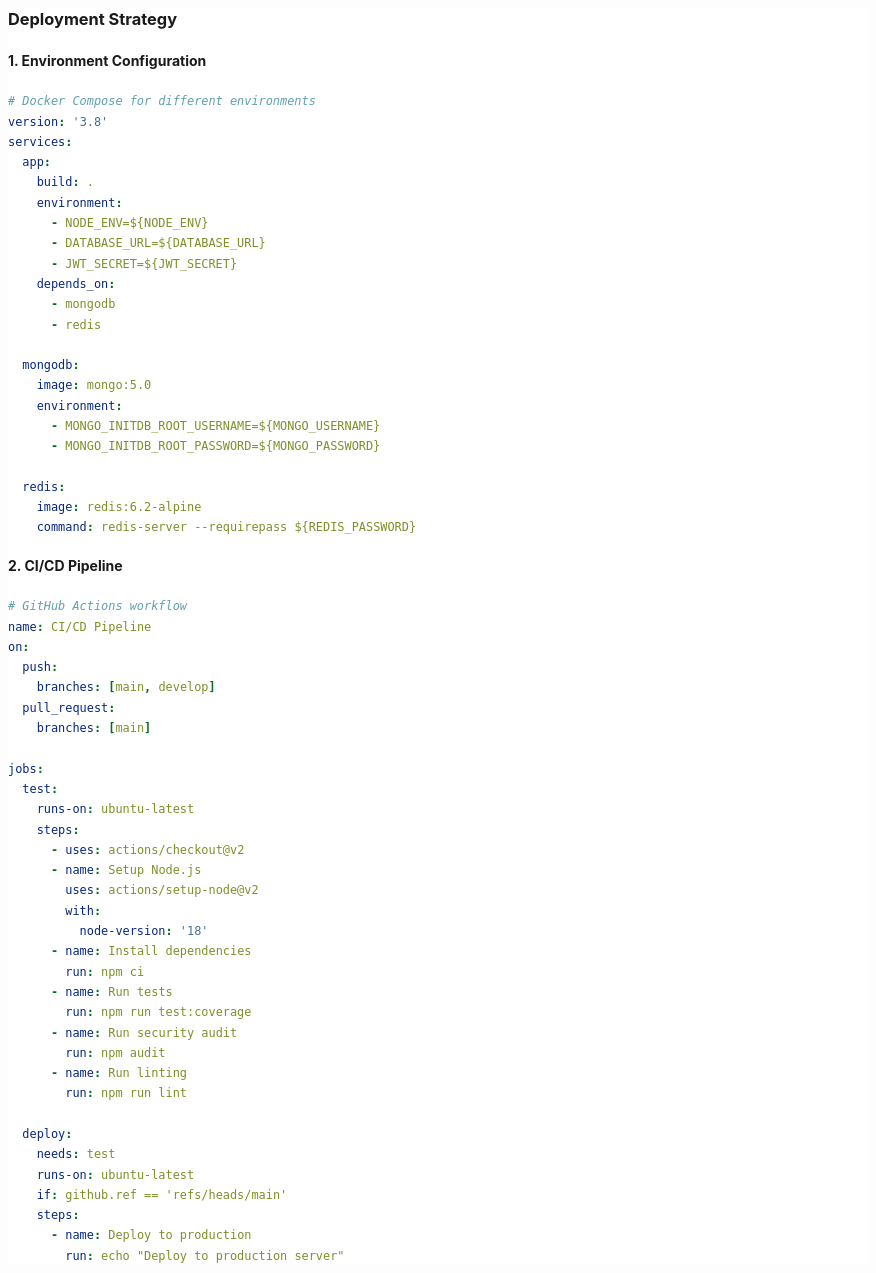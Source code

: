### Deployment Strategy

#### 1. Environment Configuration
```yaml
# Docker Compose for different environments
version: '3.8'
services:
  app:
    build: .
    environment:
      - NODE_ENV=${NODE_ENV}
      - DATABASE_URL=${DATABASE_URL}
      - JWT_SECRET=${JWT_SECRET}
    depends_on:
      - mongodb
      - redis
  
  mongodb:
    image: mongo:5.0
    environment:
      - MONGO_INITDB_ROOT_USERNAME=${MONGO_USERNAME}
      - MONGO_INITDB_ROOT_PASSWORD=${MONGO_PASSWORD}
  
  redis:
    image: redis:6.2-alpine
    command: redis-server --requirepass ${REDIS_PASSWORD}
```

#### 2. CI/CD Pipeline
```yaml
# GitHub Actions workflow
name: CI/CD Pipeline
on:
  push:
    branches: [main, develop]
  pull_request:
    branches: [main]

jobs:
  test:
    runs-on: ubuntu-latest
    steps:
      - uses: actions/checkout@v2
      - name: Setup Node.js
        uses: actions/setup-node@v2
        with:
          node-version: '18'
      - name: Install dependencies
        run: npm ci
      - name: Run tests
        run: npm run test:coverage
      - name: Run security audit
        run: npm audit
      - name: Run linting
        run: npm run lint
  
  deploy:
    needs: test
    runs-on: ubuntu-latest
    if: github.ref == 'refs/heads/main'
    steps:
      - name: Deploy to production
        run: echo "Deploy to production server"
```
